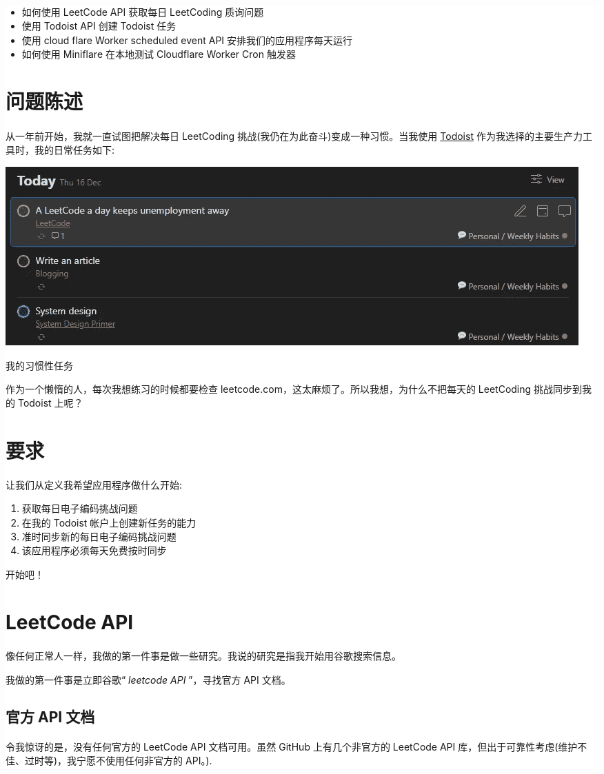*   如何使用 LeetCode API 获取每日 LeetCoding 质询问题
*   使用 Todoist API 创建 Todoist 任务
*   使用 cloud flare Worker scheduled event API 安排我们的应用程序每天运行
*   如何使用 Miniflare 在本地测试 Cloudflare Worker Cron 触发器

# 问题陈述

从一年前开始，我就一直试图把解决每日 LeetCoding 挑战(我仍在为此奋斗)变成一种习惯。当我使用 [Todoist](https://todoist.com/) 作为我选择的主要生产力工具时，我的日常任务如下:

![](img/c8c0390ec69b675706a9c2f4787d8ced.png)

我的习惯性任务

作为一个懒惰的人，每次我想练习的时候都要检查 leetcode.com，这太麻烦了。所以我想，为什么不把每天的 LeetCoding 挑战同步到我的 Todoist 上呢？

# 要求

让我们从定义我希望应用程序做什么开始:

1.  获取每日电子编码挑战问题
2.  在我的 Todoist 帐户上创建新任务的能力
3.  准时同步新的每日电子编码挑战问题
4.  该应用程序必须每天免费按时同步

开始吧！

# LeetCode API

像任何正常人一样，我做的第一件事是做一些研究。我说的研究是指我开始用谷歌搜索信息。

我做的第一件事是立即谷歌“ *leetcode API* ”，寻找官方 API 文档。

## 官方 API 文档

令我惊讶的是，没有任何官方的 LeetCode API 文档可用。虽然 GitHub 上有几个非官方的 LeetCode API 库，但出于可靠性考虑(维护不佳、过时等)，我宁愿不使用任何非官方的 API。).
